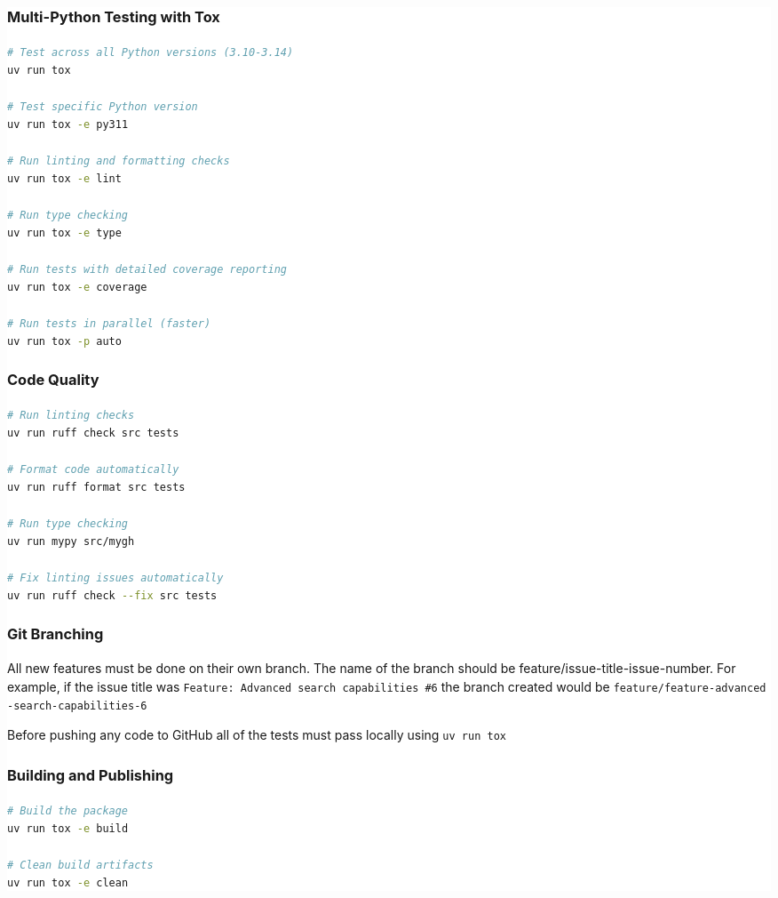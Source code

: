 ### Multi-Python Testing with Tox
```bash
# Test across all Python versions (3.10-3.14)
uv run tox

# Test specific Python version
uv run tox -e py311

# Run linting and formatting checks
uv run tox -e lint

# Run type checking
uv run tox -e type

# Run tests with detailed coverage reporting
uv run tox -e coverage

# Run tests in parallel (faster)
uv run tox -p auto
```

### Code Quality
```bash
# Run linting checks
uv run ruff check src tests

# Format code automatically
uv run ruff format src tests

# Run type checking
uv run mypy src/mygh

# Fix linting issues automatically
uv run ruff check --fix src tests
```

### Git Branching

All new features must be done on their own branch. The name of the branch should be feature/issue-title-issue-number. For example, if the issue title was `Feature: Advanced search capabilities #6` the branch created would be `feature/feature-advanced-search-capabilities-6`

Before pushing any code to GitHub all of the tests must pass locally using `uv run tox`

### Building and Publishing
```bash
# Build the package
uv run tox -e build

# Clean build artifacts
uv run tox -e clean
```
